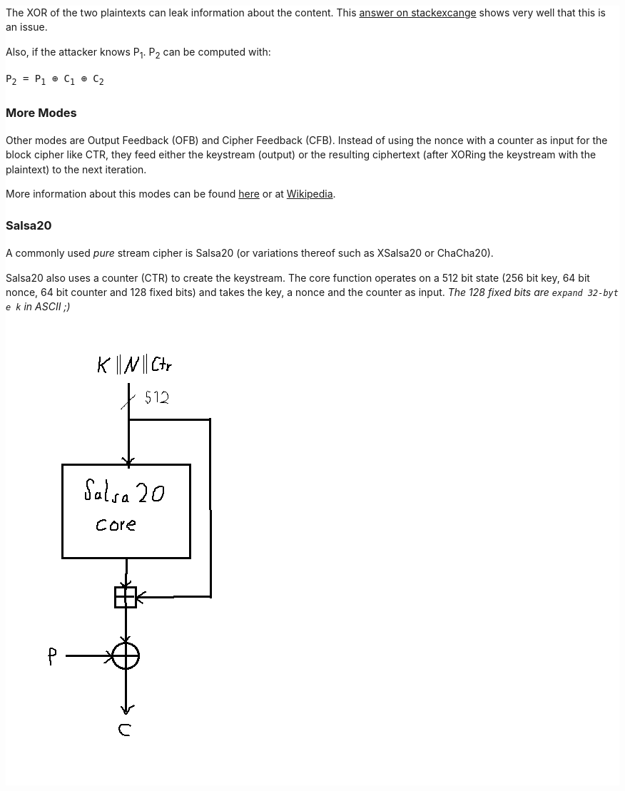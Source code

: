 The XOR of the two plaintexts can leak information about the content. This [answer on stackexcange](https://crypto.stackexchange.com/questions/59/taking-advantage-of-one-time-pad-key-reuse/108#108) shows very well that this is an issue.

Also, if the attacker knows P<sub>1</sub>. P<sub>2</sub> can be computed with:

<pre>
P<sub>2</sub> = P<sub>1</sub> ⊕ C<sub>1</sub> ⊕ C<sub>2</sub> 
</pre>

### More Modes
Other modes are Output Feedback (OFB) and Cipher Feedback (CFB). Instead of using the nonce with a counter as input for the block cipher like CTR, they feed either the keystream (output) or the resulting ciphertext (after XORing the keystream with the plaintext) to the next iteration.

More information about this modes can be found [here](www.crypto-it.net/eng/theory/modes-of-block-ciphers.html) or at [Wikipedia](https://en.wikipedia.org/wiki/Block_cipher_mode_of_operation). 

### Salsa20
A commonly used *pure* stream cipher is Salsa20 (or variations thereof such as XSalsa20 or ChaCha20).

Salsa20 also uses a counter (CTR) to create the keystream. The core function operates on a 512 bit state (256 bit key, 64 bit nonce, 64 bit counter and 128 fixed bits) and takes the key, a nonce and the counter as input. *The 128 fixed bits are `expand 32-byte k`  in ASCII ;)*

![Salsa20](img/salsa20.png)
